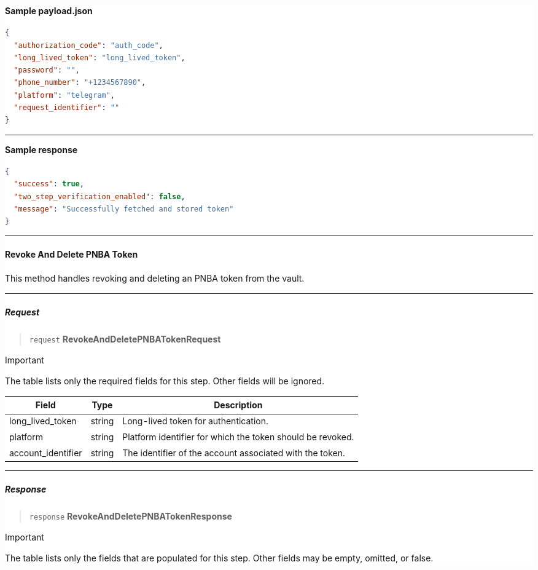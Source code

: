 
**Sample payload.json**

```json
{
  "authorization_code": "auth_code",
  "long_lived_token": "long_lived_token",
  "password": "",
  "phone_number": "+1234567890",
  "platform": "telegram",
  "request_identifier": ""
}
```

---

**Sample response**

```json
{
  "success": true,
  "two_step_verification_enabled": false,
  "message": "Successfully fetched and stored token"
}
```

---

#### Revoke And Delete PNBA Token

This method handles revoking and deleting an PNBA token from the vault.

---

##### Request

> `request` **RevokeAndDeletePNBATokenRequest**

> [!IMPORTANT]
>
> The table lists only the required fields for this step. Other fields will be
> ignored.

| Field              | Type   | Description                                                |
| ------------------ | ------ | ---------------------------------------------------------- |
| long_lived_token   | string | Long-lived token for authentication.                       |
| platform           | string | Platform identifier for which the token should be revoked. |
| account_identifier | string | The identifier of the account associated with the token.   |

---

##### Response

> `response` **RevokeAndDeletePNBATokenResponse**

> [!IMPORTANT]
>
> The table lists only the fields that are populated for this step. Other fields
> may be empty, omitted, or false.
